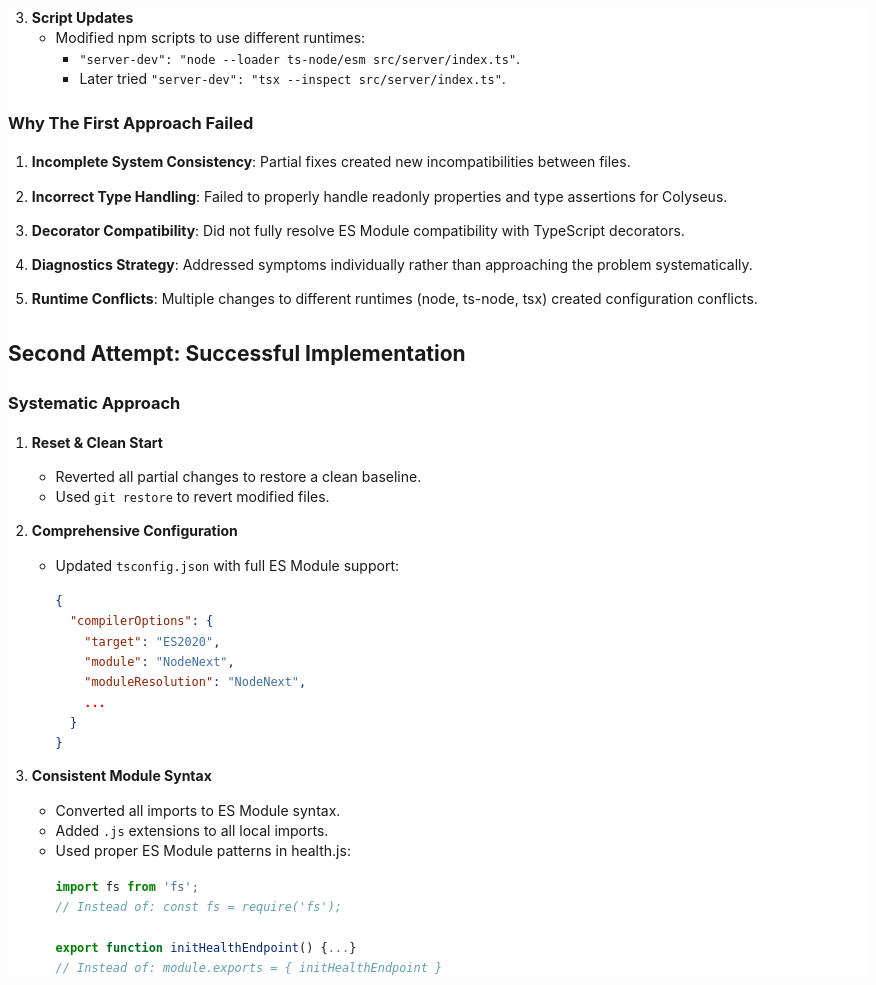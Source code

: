 3. **Script Updates**
   - Modified npm scripts to use different runtimes:
     - `"server-dev": "node --loader ts-node/esm src/server/index.ts"`.
     - Later tried `"server-dev": "tsx --inspect src/server/index.ts"`.

### Why The First Approach Failed

1. **Incomplete System Consistency**: Partial fixes created new incompatibilities between files.

2. **Incorrect Type Handling**: Failed to properly handle readonly properties and type assertions for Colyseus.

3. **Decorator Compatibility**: Did not fully resolve ES Module compatibility with TypeScript decorators.

4. **Diagnostics Strategy**: Addressed symptoms individually rather than approaching the problem systematically.

5. **Runtime Conflicts**: Multiple changes to different runtimes (node, ts-node, tsx) created configuration conflicts.

## Second Attempt: Successful Implementation

### Systematic Approach

1. **Reset & Clean Start**
   - Reverted all partial changes to restore a clean baseline.
   - Used `git restore` to revert modified files.

2. **Comprehensive Configuration**
   - Updated `tsconfig.json` with full ES Module support:
     ```json
     {
       "compilerOptions": {
         "target": "ES2020",
         "module": "NodeNext",
         "moduleResolution": "NodeNext",
         ...
       }
     }
     ```

3. **Consistent Module Syntax**
   - Converted all imports to ES Module syntax.
   - Added `.js` extensions to all local imports.
   - Used proper ES Module patterns in health.js:
     ```javascript
     import fs from 'fs';
     // Instead of: const fs = require('fs');
     
     export function initHealthEndpoint() {...}
     // Instead of: module.exports = { initHealthEndpoint }
     ```
